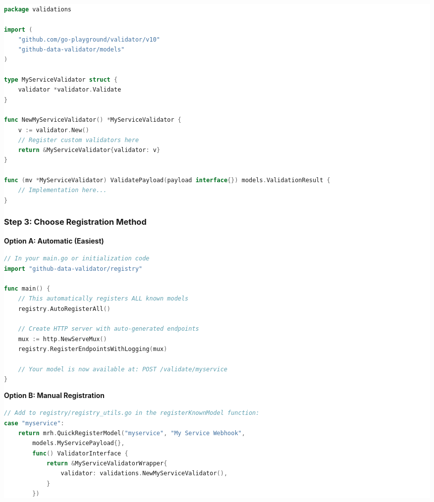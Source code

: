 ```go
package validations

import (
    "github.com/go-playground/validator/v10"
    "github-data-validator/models"
)

type MyServiceValidator struct {
    validator *validator.Validate
}

func NewMyServiceValidator() *MyServiceValidator {
    v := validator.New()
    // Register custom validators here
    return &MyServiceValidator{validator: v}
}

func (mv *MyServiceValidator) ValidatePayload(payload interface{}) models.ValidationResult {
    // Implementation here...
}
```

### Step 3: Choose Registration Method

**Option A: Automatic (Easiest)**
```go
// In your main.go or initialization code
import "github-data-validator/registry"

func main() {
    // This automatically registers ALL known models
    registry.AutoRegisterAll()

    // Create HTTP server with auto-generated endpoints
    mux := http.NewServeMux()
    registry.RegisterEndpointsWithLogging(mux)

    // Your model is now available at: POST /validate/myservice
}
```

**Option B: Manual Registration**
```go
// Add to registry/registry_utils.go in the registerKnownModel function:
case "myservice":
    return mrh.QuickRegisterModel("myservice", "My Service Webhook",
        models.MyServicePayload{},
        func() ValidatorInterface {
            return &MyServiceValidatorWrapper{
                validator: validations.NewMyServiceValidator(),
            }
        })
```
